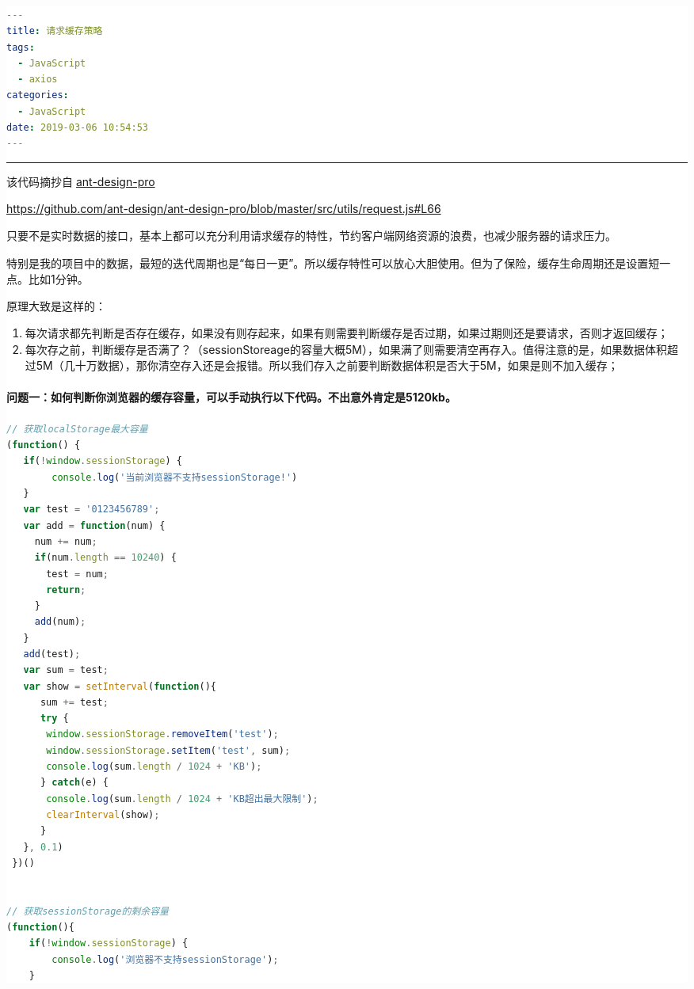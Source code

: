 ```yaml
---
title: 请求缓存策略
tags:
  - JavaScript
  - axios
categories:
  - JavaScript
date: 2019-03-06 10:54:53
---
```


<hr>

该代码摘抄自  [ant-design-pro](https://github.com/ant-design/ant-design-pro/blob/master/src/utils/request.js#L66) 

https://github.com/ant-design/ant-design-pro/blob/master/src/utils/request.js#L66

只要不是实时数据的接口，基本上都可以充分利用请求缓存的特性，节约客户端网络资源的浪费，也减少服务器的请求压力。

特别是我的项目中的数据，最短的迭代周期也是“每日一更”。所以缓存特性可以放心大胆使用。但为了保险，缓存生命周期还是设置短一点。比如1分钟。

原理大致是这样的：
1. 每次请求都先判断是否存在缓存，如果没有则存起来，如果有则需要判断缓存是否过期，如果过期则还是要请求，否则才返回缓存；
2. 每次存之前，判断缓存是否满了？（sessionStoreage的容量大概5M），如果满了则需要清空再存入。值得注意的是，如果数据体积超过5M（几十万数据），那你清空存入还是会报错。所以我们存入之前要判断数据体积是否大于5M，如果是则不加入缓存；

 
#### 问题一：如何判断你浏览器的缓存容量，可以手动执行以下代码。不出意外肯定是5120kb。

```JavaScript
// 获取localStorage最大容量
(function() {
   if(!window.sessionStorage) {
        console.log('当前浏览器不支持sessionStorage!')
   }    
   var test = '0123456789';
   var add = function(num) {
     num += num;
     if(num.length == 10240) {
       test = num;
       return;
     }
     add(num);
   }
   add(test);
   var sum = test;
   var show = setInterval(function(){
      sum += test;
      try {
       window.sessionStorage.removeItem('test');
       window.sessionStorage.setItem('test', sum);
       console.log(sum.length / 1024 + 'KB');
      } catch(e) {
       console.log(sum.length / 1024 + 'KB超出最大限制');
       clearInterval(show);
      }
   }, 0.1)
 })()


// 获取sessionStorage的剩余容量
(function(){
    if(!window.sessionStorage) {
        console.log('浏览器不支持sessionStorage');
    }
```